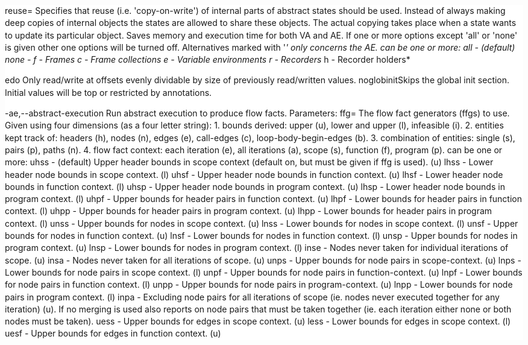 reuse=<X> Specifies that reuse (i.e. 'copy-on-write') of internal parts of
abstract states should be used. Instead of always making deep
copies of internal objects the states are allowed to share these
objects. The actual copying takes place when a state wants to
update its particular object. Saves memory and execution time for
both VA and AE. If one or more options except 'all' or 'none' is
given other one options will be turned off. Alternatives marked
with '*' only concerns the AE. <X> can be one or more: 
all            - (default) 
none           - 
f              - Frames
c              - Frame collections
e              - Variable environments
r              - Recorders*
h              - Recorder holders*

edo       Only read/write at offsets evenly dividable by size of previously
read/written values.
noglobinitSkips the global init section. Initial values will be top or
restricted by annotations.

-ae,--abstract-execution  Run abstract execution to produce flow facts.
Parameters: 
ffg=<X>   The flow fact generators (ffgs) to use. Given using four
dimensions (as a four letter string):  1. bounds derived: upper
(u), lower and upper (l), infeasible (i).  2. entities kept track
of: headers (h), nodes (n), edges (e), call-edges (c),
loop-body-begin-edges (b).  3. combination of entities: single
(s), pairs (p), paths (n).  4. flow fact context: each iteration
(e), all iterations (a), scope (s), function (f), program (p). <X>
can be one or more: 
uhss           - (default) Upper header bounds in scope context (default
on, but must be given if ffg is used). (u)
lhss           - Lower header node bounds in scope context. (l)
uhsf           - Upper header node bounds in function context. (u)
lhsf           - Lower header node bounds in function context. (l)
uhsp           - Upper header node bounds in program context. (u)
lhsp           - Lower header node bounds in program context. (l)
uhpf           - Upper bounds for header pairs in function context. (u)
lhpf           - Lower bounds for header pairs in function context. (l)
uhpp           - Upper bounds for header pairs in program context. (u)
lhpp           - Lower bounds for header pairs in program context. (l)
unss           - Upper bounds for nodes in scope context. (u)
lnss           - Lower bounds for nodes in scope context. (l)
unsf           - Upper bounds for nodes in function context. (u)
lnsf           - Lower bounds for nodes in function context. (l)
unsp           - Upper bounds for nodes in program context. (u)
lnsp           - Lower bounds for nodes in program context. (l)
inse           - Nodes never taken for individual iterations of scope. (u)
insa           - Nodes never taken for all iterations of scope. (u)
unps           - Upper bounds for node pairs in scope-context. (u)
lnps           - Lower bounds for node pairs in scope context. (l)
unpf           - Upper bounds for node pairs in function-context. (u)
lnpf           - Lower bounds for node pairs in function context. (l)
unpp           - Upper bounds for node pairs in program-context. (u)
lnpp           - Lower bounds for node pairs in program context. (l)
inpa           - Excluding node pairs for all iterations of scope (ie.
nodes never executed together for any iteration) (u). If
no merging is used also reports on node pairs that must be
taken together (ie. each iteration either none or both
nodes must be taken).
uess           - Upper bounds for edges in scope context. (u)
less           - Lower bounds for edges in scope context. (l)
uesf           - Upper bounds for edges in function context. (u)